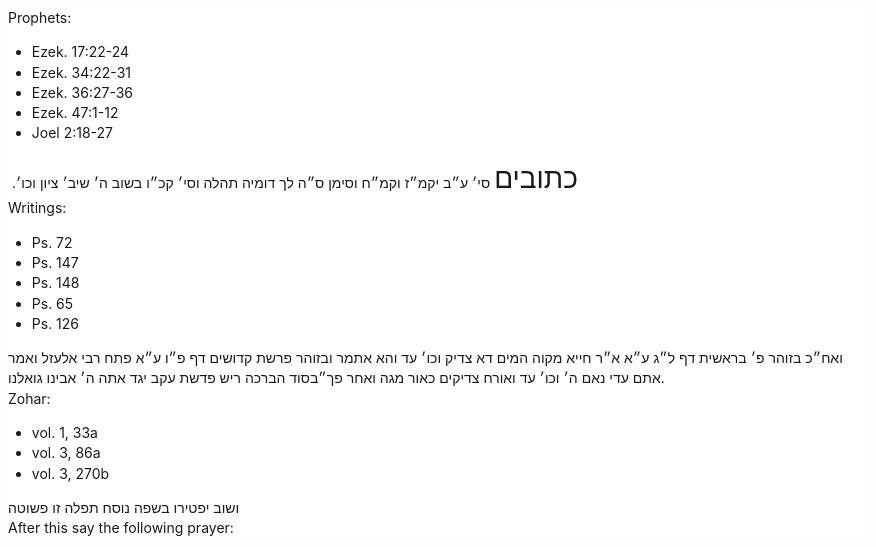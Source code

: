 <td style="vertical-align:top;" width="53%"><div class="english">
Prophets: 
<ul>
	<li>Ezek. 17:22-24</li>
 	<li>Ezek. 34:22-31</li>
 	<li>Ezek. 36:27-36</li>
 	<li>Ezek. 47:1-12</li>
 	<li>Joel 2:18-27</li>
</ul>
</div></td></tr>


<tr><td style="vertical-align:top;" width="46%">
<div class="commentary"><span lang="he">
<span style="font-size: 2em;">כתובים</span>
סי׳ ע״ב יקמ״ז וקמ״ח וסימן ס״ה לך דומיה תהלה וסי׳ קכ״ו בשוב ה׳ שיב׳ ציון וכו׳. ‏
</span></div></td>

<td style="vertical-align:top;" width="53%"><div class="english">
Writings: <ul>
	<li>Ps. 72</li>
 	<li>Ps. 147</li>
 	<li>Ps. 148</li>
 	<li>Ps. 65</li>
 	<li>Ps. 126</li>
</ul>
</div></td></tr>


<tr><td style="vertical-align:top;" width="46%">
<div class="commentary"><span lang="he">
ואח״כ בזוהר פ׳ בראשית דף ל״ג ע״א א״ר חייא מקוה המים דא צדיק וכו׳ עד והא אתמר ובזוהר פרשת קדושים דף פ״ו ע״א פתח רבי אלעזל ואמר אתם עדי נאם ה׳ וכו׳ עד ואורח צדיקים כאור מגה ואחר פך״בסוד הברכה ריש פדשת עקב יגד אתה ה׳ אבינו גואלנו. 
</span></div></td>

<td style="vertical-align:top;" width="53%"><div class="english">
Zohar: <ul>
	<li>vol. 1, 33a</li>
 	<li>vol. 3, 86a</li>
 	<li>vol. 3, 270b</li>
</ul>
</div></td></tr>


<tr><td style="vertical-align:top;" width="46%">
<div class="commentary"><span lang="he">
ושוב יפטירו בשפה נוסח תפלה זו פשוטה
</span></div></td>

<td style="vertical-align:top;" width="53%"><div class="english">
After this say the following prayer:
</div></td></tr>
</tbody></tbody></table>

